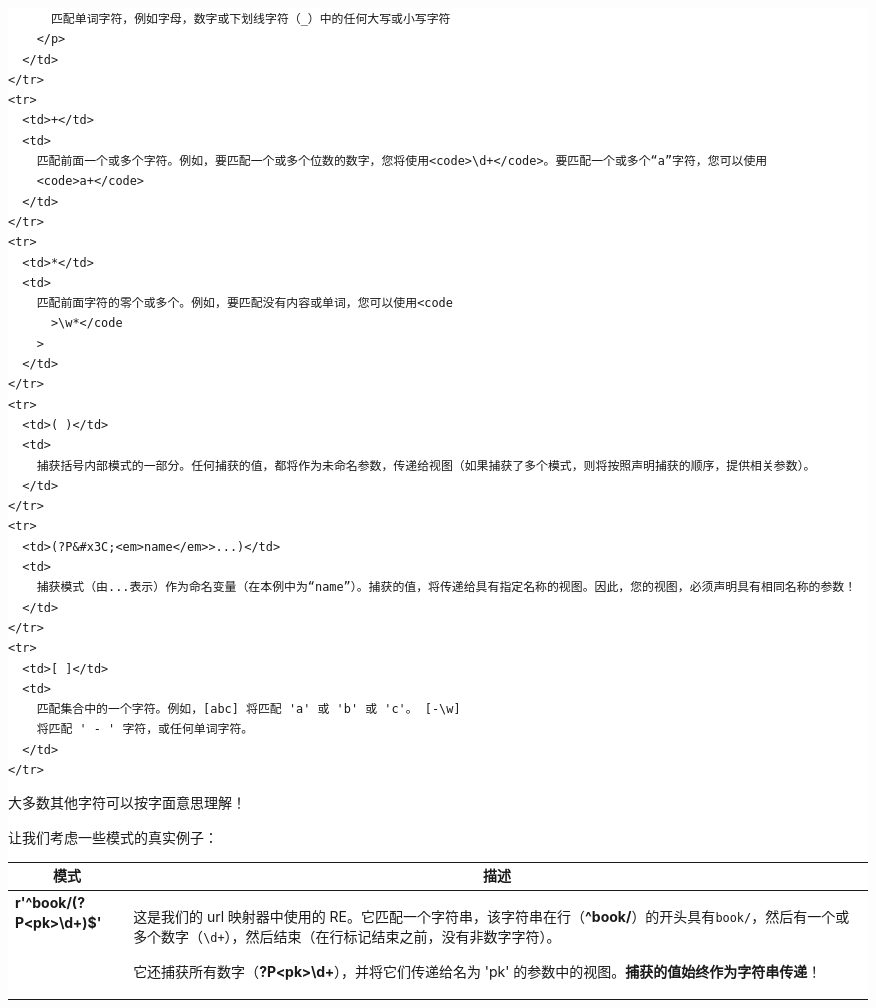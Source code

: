           匹配单词字符，例如字母，数字或下划线字符（_）中的任何大写或小写字符
        </p>
      </td>
    </tr>
    <tr>
      <td>+</td>
      <td>
        匹配前面一个或多个字符。例如，要匹配一个或多个位数的数字，您将使用<code>\d+</code>。要匹配一个或多个“a”字符，您可以使用
        <code>a+</code>
      </td>
    </tr>
    <tr>
      <td>*</td>
      <td>
        匹配前面字符的零个或多个。例如，要匹配没有内容或单词，您可以使用<code
          >\w*</code
        >
      </td>
    </tr>
    <tr>
      <td>( )</td>
      <td>
        捕获括号内部模式的一部分。任何捕获的值，都将作为未命名参数，传递给视图（如果捕获了多个模式，则将按照声明捕获的顺序，提供相关参数）。
      </td>
    </tr>
    <tr>
      <td>(?P&#x3C;<em>name</em>>...)</td>
      <td>
        捕获模式（由...表示）作为命名变量（在本例中为“name”）。捕获的值，将传递给具有指定名称的视图。因此，您的视图，必须声明具有相同名称的参数！
      </td>
    </tr>
    <tr>
      <td>[ ]</td>
      <td>
        匹配集合中的一个字符。例如，[abc] 将匹配 'a' 或 'b' 或 'c'。 [-\w]
        将匹配 ' - ' 字符，或任何单词字符。
      </td>
    </tr>
  </tbody>
</table>

大多数其他字符可以按字面意思理解！

让我们考虑一些模式的真实例子：

<table>
  <thead>
    <tr>
      <th scope="col">模式</th>
      <th scope="col">描述</th>
    </tr>
  </thead>
  <tbody>
    <tr>
      <td><strong>r'^book/(?P&#x3C;pk>\d+)$'</strong></td>
      <td>
        <p>
          这是我们的 url 映射器中使用的
          RE。它匹配一个字符串，该字符串在行（<strong>^book/</strong>）的开头具有<code>book/</code>，然后有一个或多个数字（<code>\d+</code>），然后结束（在行标记结束之前，没有非数字字符）。
        </p>
        <p>
          它还捕获所有数字（<strong>?P&#x3C;pk>\d+</strong>），并将它们传递给名为
          'pk' 的参数中的视图。<strong>捕获的值始终作为字符串传递</strong>！
        </p>